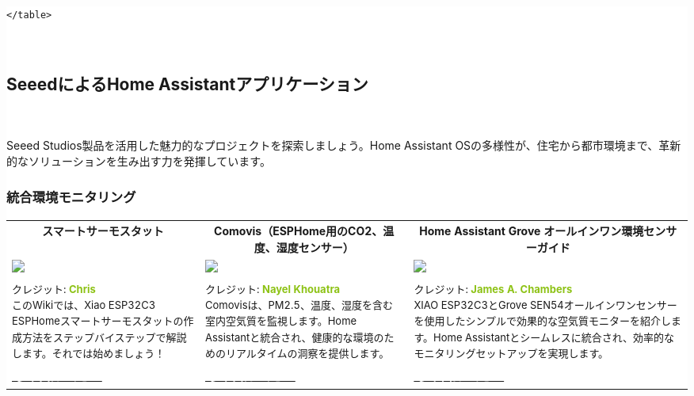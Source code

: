 	</table>
</div>
<br/>

## SeeedによるHome Assistantアプリケーション  
<br/>

Seeed Studios製品を活用した魅力的なプロジェクトを探索しましょう。Home Assistant OSの多様性が、住宅から都市環境まで、革新的なソリューションを生み出す力を発揮しています。

### 統合環境モニタリング

<div class="table-center">
	<table className="table-nobg">
    <tr className="table-trnobg">
    <th className="table-trnobg">スマートサーモスタット</th>
    <th className="table-trnobg">Comovis（ESPHome用のCO2、温度、湿度センサー）</th>
      <th className="table-trnobg">Home Assistant Grove オールインワン環境センサーガイド</th>
      </tr>
    <tr className="table-trnobg"></tr>
		<tr className="table-trnobg">
			<td className="table-trnobg"><div style={{textAlign:'center'}}><img src="https://files.seeedstudio.com/wiki/wiki-ranger/Contributions/XIAO_ESP32C3_ESPHome_Smart_ThermoStat/9.jpg" style={{width:300, height:'auto'}}/></div></td>
      <td className="table-trnobg"><div style={{textAlign:'center'}}><img src="https://content.instructables.com/F12/9W7B/LDEJC7S4/F129W7BLDEJC7S4.png?auto=webp&frame=1&width=1024&height=1024&fit=bounds&md=6822a4406f091cf671d90b855308a0b4" style={{width:300, height:'auto'}}/></div></td>
      <td className="table-trnobg"><div style={{textAlign:'center'}}><img src="https://jamesachambers.com/wp-content/uploads/2023/02/Grove_SEN54_HomeAssistantView.webp" style={{width:300, height:'auto'}}/></div></td>
		</tr>
    <tr className="table-trnobg"></tr>
    <tr className="table-trnobg">
      <td className="table-trnobg" style={{textAlign: 'justify'}}><font size="2"> クレジット: </font><strong><font color="8DC215" size="2">Chris</font></strong><br /><font size="2">このWikiでは、Xiao ESP32C3 ESPHomeスマートサーモスタットの作成方法をステップバイステップで解説します。それでは始めましょう！</font></td>
       <td className="table-trnobg" style={{textAlign: 'justify'}}><font size="2"> クレジット: </font><strong><font color="8DC215" size="2">Nayel Khouatra</font></strong><br /><font size="2">Comovisは、PM2.5、温度、湿度を含む室内空気質を監視します。Home Assistantと統合され、健康的な環境のためのリアルタイムの洞察を提供します。</font></td>
      <td className="table-trnobg" style={{textAlign: 'justify'}}><font size="2"><font size="2"> クレジット: </font><strong><font color="8DC215" size="2">James A. Chambers</font></strong><br />XIAO ESP32C3とGrove SEN54オールインワンセンサーを使用したシンプルで効果的な空気質モニターを紹介します。Home Assistantとシームレスに統合され、効率的なモニタリングセットアップを実現します。</font></td>
    </tr>
    <tr className="table-trnobg"></tr>
		<tr className="table-trnobg">
			<td className="table-trnobg"><div className="get_one_now_container" style={{textAlign: 'center'}}><a className="get_one_now_item" href="https://wiki.seeedstudio.com/ja/esp32c3_smart_thermostat/"><strong><span><font color="FFFFFF" size="4">📚 詳細を見る</font></span></strong></a></div></td>
      <td className="table-trnobg"><div className="get_one_now_container" style={{textAlign: 'center'}}><a className="get_one_now_item" href="https://www.instructables.com/Comovis-Co2-Temperature-and-Humidity-Sensor-for-Es/"><strong><span><font color="FFFFFF" size="4">📚 詳細を見る</font></span></strong></a></div></td>
      <td className="table-trnobg"><div className="get_one_now_container" style={{textAlign: 'center'}}><a className="get_one_now_item" href="https://jamesachambers.com/home-assistant-grove-all-in-one-environmental-sensor-guide/"><strong><span><font color="FFFFFF" size="4">📚 詳細を見る</font></span></strong></a></div></td>
        </tr>
    </table>
    </div>
